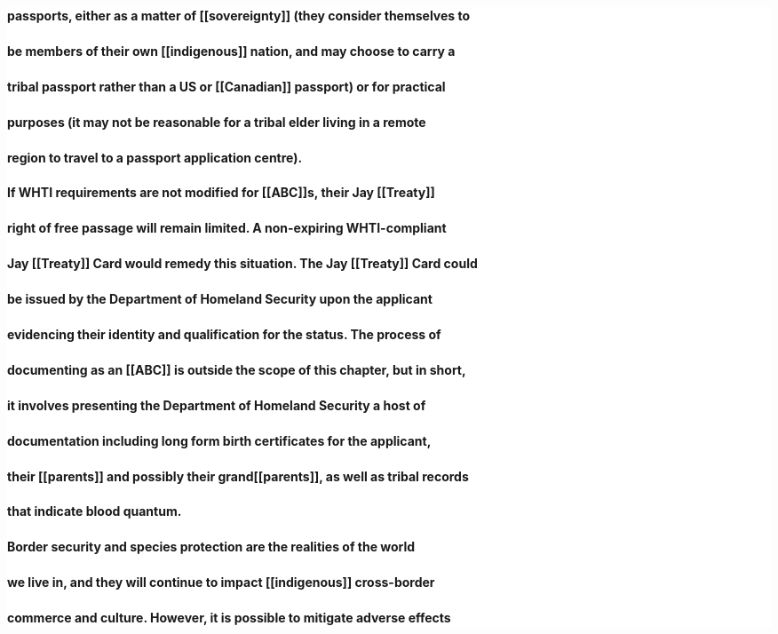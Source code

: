 #### passports, either as a matter of [[sovereignty]] (they consider themselves to

#### be members of their own [[indigenous]] nation, and may choose to carry a

#### tribal passport rather than a US or [[Canadian]] passport) or for practical

#### purposes (it may not be reasonable for a tribal elder living in a remote

#### region to travel to a passport application centre).

#### If WHTI requirements are not modified for [[ABC]]s, their Jay [[Treaty]]

#### right of free passage will remain limited. A non-expiring WHTI-compliant

#### Jay [[Treaty]] Card would remedy this situation. The Jay [[Treaty]] Card could

#### be issued by the Department of Homeland Security upon the applicant

#### evidencing their identity and qualification for the status. The process of

#### documenting as an [[ABC]] is outside the scope of this chapter, but in short,

#### it involves presenting the Department of Homeland Security a host of

#### documentation including long form birth certificates for the applicant,

#### their [[parents]] and possibly their grand[[parents]], as well as tribal records

#### that indicate blood quantum.

#### Border security and species protection are the realities of the world

#### we live in, and they will continue to impact [[indigenous]] cross-border

#### commerce and culture. However, it is possible to mitigate adverse effects
